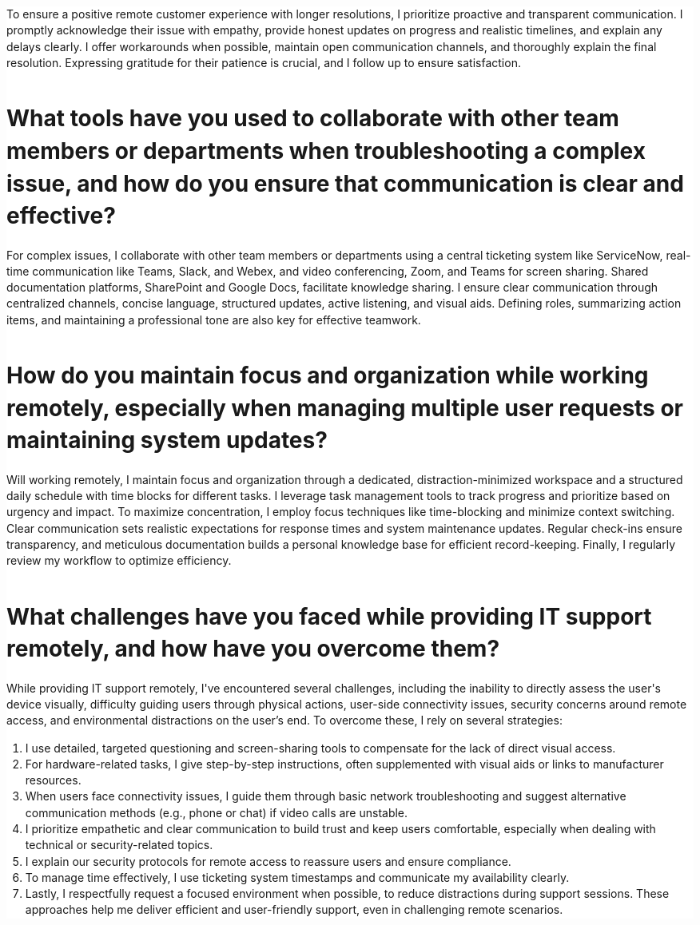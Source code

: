 To ensure a positive remote customer experience with longer resolutions, I prioritize proactive and transparent communication. I promptly acknowledge their issue with empathy, provide honest updates on progress and realistic timelines, and explain any delays clearly. I offer workarounds when possible, maintain open communication channels, and thoroughly explain the final resolution. Expressing gratitude for their patience is crucial, and I follow up to ensure satisfaction.

# What tools have you used to collaborate with other team members or departments when troubleshooting a complex issue, and how do you ensure that communication is clear and effective?

For complex issues, I collaborate with other team members or departments using a central ticketing system like ServiceNow, real-time communication like Teams, Slack, and Webex, and video conferencing, Zoom, and Teams for screen sharing. Shared documentation platforms, SharePoint and Google Docs, facilitate knowledge sharing. I ensure clear communication through centralized channels, concise language, structured updates, active listening, and visual aids. Defining roles, summarizing action items, and maintaining a professional tone are also key for effective teamwork.

# How do you maintain focus and organization while working remotely, especially when managing multiple user requests or maintaining system updates?

Will working remotely, I maintain focus and organization through a dedicated, distraction-minimized workspace and a structured daily schedule with time blocks for different tasks. I leverage task management tools to track progress and prioritize based on urgency and impact. To maximize concentration, I employ focus techniques like time-blocking and minimize context switching. Clear communication sets realistic expectations for response times and system maintenance updates. Regular check-ins ensure transparency, and meticulous documentation builds a personal knowledge base for efficient record-keeping. Finally, I regularly review my workflow to optimize efficiency.


# What challenges have you faced while providing IT support remotely, and how have you overcome them?

While providing IT support remotely, I've encountered several challenges, including the inability to directly assess the user's device visually, difficulty guiding users through physical actions, user-side connectivity issues, security concerns around remote access, and environmental distractions on the user’s end.
To overcome these, I rely on several strategies:
1. I use detailed, targeted questioning and screen-sharing tools to compensate for the lack of direct visual access.
2. For hardware-related tasks, I give step-by-step instructions, often supplemented with visual aids or links to manufacturer resources.
3. When users face connectivity issues, I guide them through basic network troubleshooting and suggest alternative communication methods (e.g., phone or chat) if video calls are unstable.
4. I prioritize empathetic and clear communication to build trust and keep users comfortable, especially when dealing with technical or security-related topics.
5. I explain our security protocols for remote access to reassure users and ensure compliance.
6. To manage time effectively, I use ticketing system timestamps and communicate my availability clearly.
7. Lastly, I respectfully request a focused environment when possible, to reduce distractions during support sessions.
These approaches help me deliver efficient and user-friendly support, even in challenging remote scenarios.
